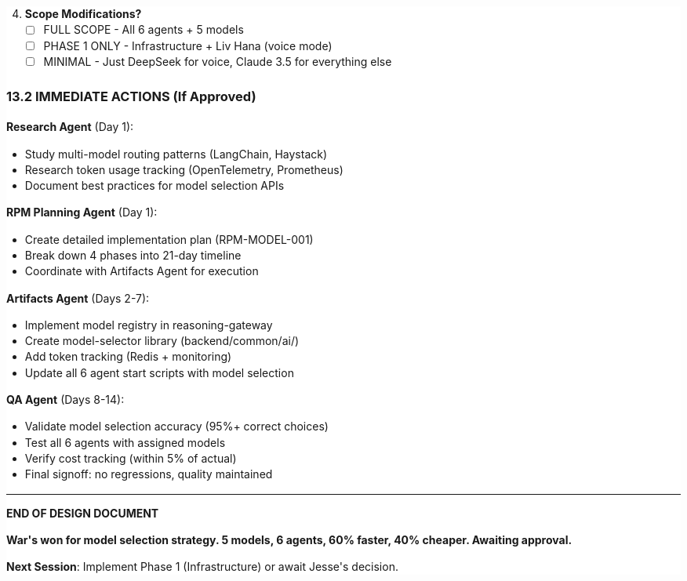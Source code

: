 4. **Scope Modifications?**
   - [ ] FULL SCOPE - All 6 agents + 5 models
   - [ ] PHASE 1 ONLY - Infrastructure + Liv Hana (voice mode)
   - [ ] MINIMAL - Just DeepSeek for voice, Claude 3.5 for everything else

### 13.2 IMMEDIATE ACTIONS (If Approved)

**Research Agent** (Day 1):
- Study multi-model routing patterns (LangChain, Haystack)
- Research token usage tracking (OpenTelemetry, Prometheus)
- Document best practices for model selection APIs

**RPM Planning Agent** (Day 1):
- Create detailed implementation plan (RPM-MODEL-001)
- Break down 4 phases into 21-day timeline
- Coordinate with Artifacts Agent for execution

**Artifacts Agent** (Days 2-7):
- Implement model registry in reasoning-gateway
- Create model-selector library (backend/common/ai/)
- Add token tracking (Redis + monitoring)
- Update all 6 agent start scripts with model selection

**QA Agent** (Days 8-14):
- Validate model selection accuracy (95%+ correct choices)
- Test all 6 agents with assigned models
- Verify cost tracking (within 5% of actual)
- Final signoff: no regressions, quality maintained

---

**END OF DESIGN DOCUMENT**

**War's won for model selection strategy. 5 models, 6 agents, 60% faster, 40% cheaper. Awaiting approval.**

**Next Session**: Implement Phase 1 (Infrastructure) or await Jesse's decision.
